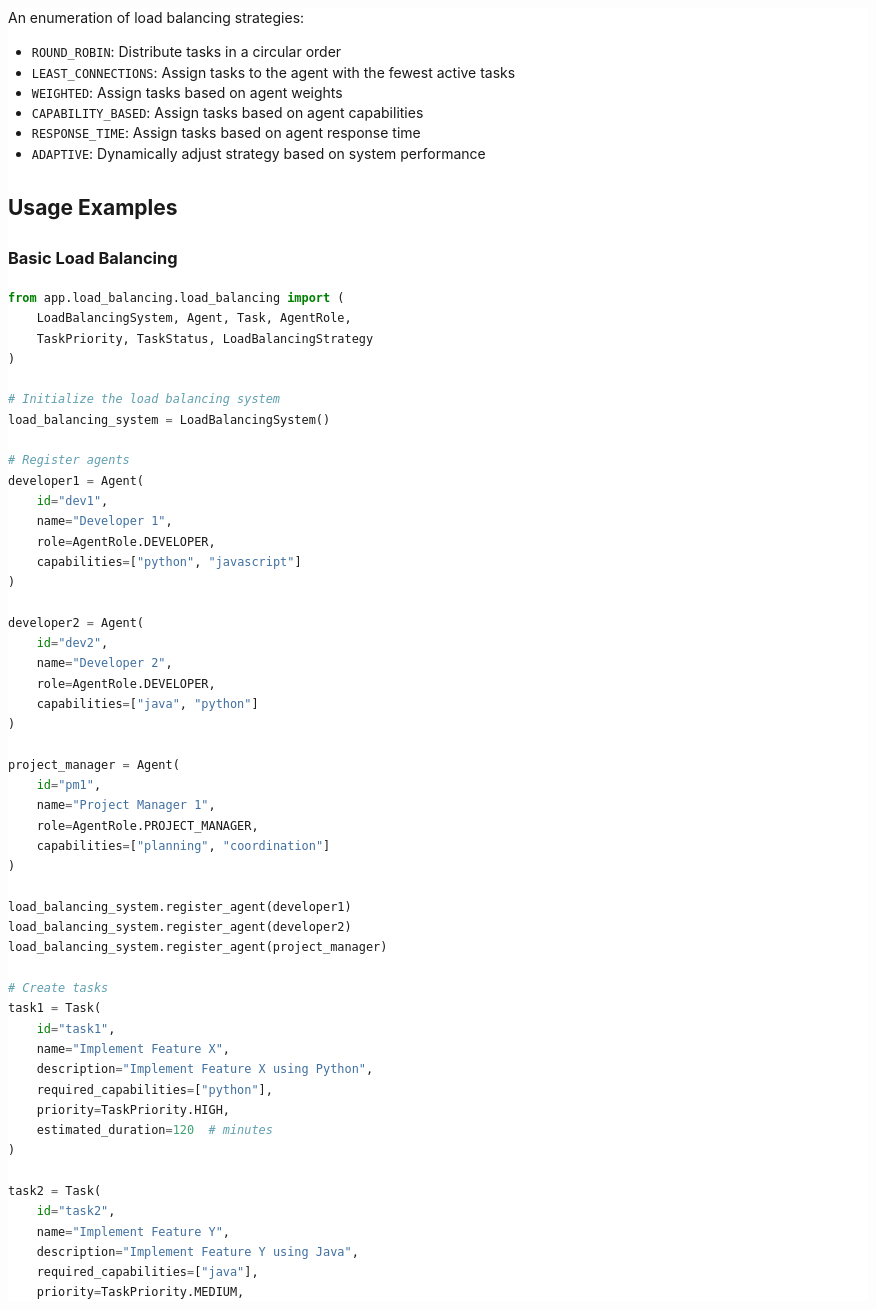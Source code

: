An enumeration of load balancing strategies:

- `ROUND_ROBIN`: Distribute tasks in a circular order
- `LEAST_CONNECTIONS`: Assign tasks to the agent with the fewest active tasks
- `WEIGHTED`: Assign tasks based on agent weights
- `CAPABILITY_BASED`: Assign tasks based on agent capabilities
- `RESPONSE_TIME`: Assign tasks based on agent response time
- `ADAPTIVE`: Dynamically adjust strategy based on system performance

## Usage Examples

### Basic Load Balancing

```python
from app.load_balancing.load_balancing import (
    LoadBalancingSystem, Agent, Task, AgentRole, 
    TaskPriority, TaskStatus, LoadBalancingStrategy
)

# Initialize the load balancing system
load_balancing_system = LoadBalancingSystem()

# Register agents
developer1 = Agent(
    id="dev1",
    name="Developer 1",
    role=AgentRole.DEVELOPER,
    capabilities=["python", "javascript"]
)

developer2 = Agent(
    id="dev2",
    name="Developer 2",
    role=AgentRole.DEVELOPER,
    capabilities=["java", "python"]
)

project_manager = Agent(
    id="pm1",
    name="Project Manager 1",
    role=AgentRole.PROJECT_MANAGER,
    capabilities=["planning", "coordination"]
)

load_balancing_system.register_agent(developer1)
load_balancing_system.register_agent(developer2)
load_balancing_system.register_agent(project_manager)

# Create tasks
task1 = Task(
    id="task1",
    name="Implement Feature X",
    description="Implement Feature X using Python",
    required_capabilities=["python"],
    priority=TaskPriority.HIGH,
    estimated_duration=120  # minutes
)

task2 = Task(
    id="task2",
    name="Implement Feature Y",
    description="Implement Feature Y using Java",
    required_capabilities=["java"],
    priority=TaskPriority.MEDIUM,
```